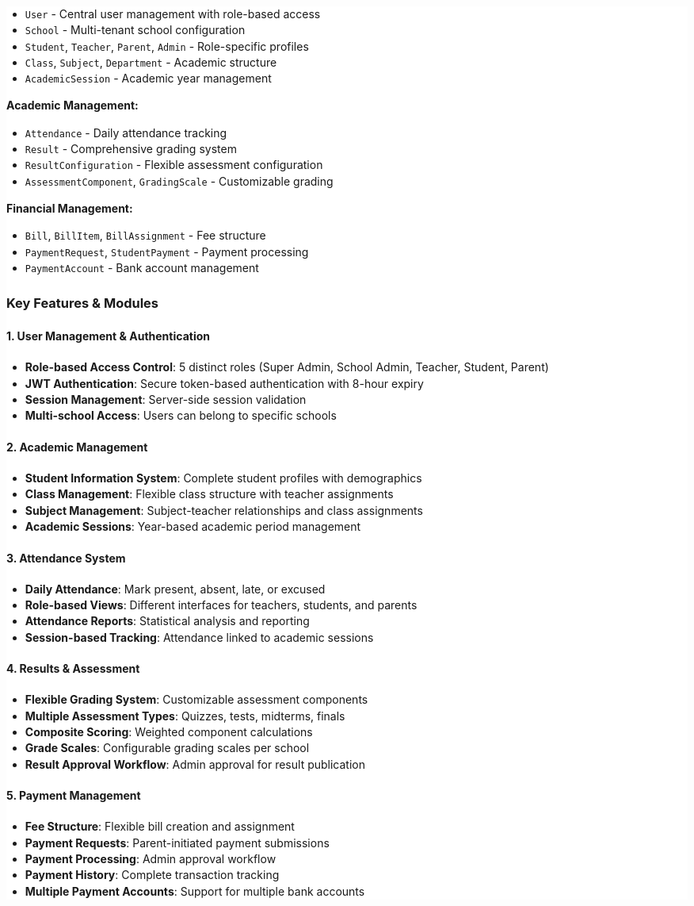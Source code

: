 - `User` - Central user management with role-based access
- `School` - Multi-tenant school configuration
- `Student`, `Teacher`, `Parent`, `Admin` - Role-specific profiles
- `Class`, `Subject`, `Department` - Academic structure
- `AcademicSession` - Academic year management

**Academic Management:**

- `Attendance` - Daily attendance tracking
- `Result` - Comprehensive grading system
- `ResultConfiguration` - Flexible assessment configuration
- `AssessmentComponent`, `GradingScale` - Customizable grading

**Financial Management:**

- `Bill`, `BillItem`, `BillAssignment` - Fee structure
- `PaymentRequest`, `StudentPayment` - Payment processing
- `PaymentAccount` - Bank account management

### Key Features & Modules

#### 1. User Management & Authentication

- **Role-based Access Control**: 5 distinct roles (Super Admin, School Admin, Teacher, Student, Parent)
- **JWT Authentication**: Secure token-based authentication with 8-hour expiry
- **Session Management**: Server-side session validation
- **Multi-school Access**: Users can belong to specific schools

#### 2. Academic Management

- **Student Information System**: Complete student profiles with demographics
- **Class Management**: Flexible class structure with teacher assignments
- **Subject Management**: Subject-teacher relationships and class assignments
- **Academic Sessions**: Year-based academic period management

#### 3. Attendance System

- **Daily Attendance**: Mark present, absent, late, or excused
- **Role-based Views**: Different interfaces for teachers, students, and parents
- **Attendance Reports**: Statistical analysis and reporting
- **Session-based Tracking**: Attendance linked to academic sessions

#### 4. Results & Assessment

- **Flexible Grading System**: Customizable assessment components
- **Multiple Assessment Types**: Quizzes, tests, midterms, finals
- **Composite Scoring**: Weighted component calculations
- **Grade Scales**: Configurable grading scales per school
- **Result Approval Workflow**: Admin approval for result publication

#### 5. Payment Management

- **Fee Structure**: Flexible bill creation and assignment
- **Payment Requests**: Parent-initiated payment submissions
- **Payment Processing**: Admin approval workflow
- **Payment History**: Complete transaction tracking
- **Multiple Payment Accounts**: Support for multiple bank accounts
